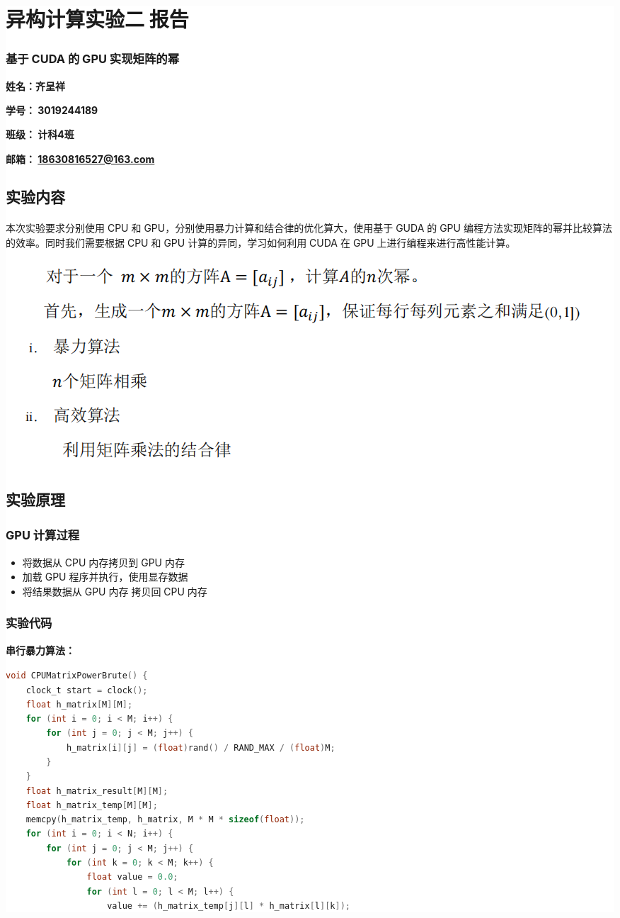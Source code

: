 # 异构计算实验二 报告

### 基于 CUDA 的 GPU 实现矩阵的幂

**姓名：齐呈祥**

**学号： 3019244189**

**班级： 计科4班**

**邮箱： 18630816527@163.com**

## 实验内容

本次实验要求分别使用 CPU 和 GPU，分别使用暴力计算和结合律的优化算大，使用基于 GUDA 的 GPU 编程方法实现矩阵的幂并比较算法的效率。同时我们需要根据 CPU 和 GPU 计算的异同，学习如何利用 CUDA 在 GPU 上进行编程来进行高性能计算。

![](image/实验内容.png)

## 实验原理

### GPU 计算过程

- 将数据从 CPU 内存拷贝到 GPU 内存
- 加载 GPU 程序并执行，使用显存数据
- 将结果数据从 GPU 内存 拷贝回 CPU 内存

### 实验代码

**串行暴力算法：**

```c
void CPUMatrixPowerBrute() {
	clock_t start = clock();
	float h_matrix[M][M];
	for (int i = 0; i < M; i++) {
		for (int j = 0; j < M; j++) {
			h_matrix[i][j] = (float)rand() / RAND_MAX / (float)M;
		}
	}
	float h_matrix_result[M][M];
	float h_matrix_temp[M][M];
	memcpy(h_matrix_temp, h_matrix, M * M * sizeof(float));
	for (int i = 0; i < N; i++) {
		for (int j = 0; j < M; j++) {
			for (int k = 0; k < M; k++) {
				float value = 0.0;
				for (int l = 0; l < M; l++) {
					value += (h_matrix_temp[j][l] * h_matrix[l][k]);
```